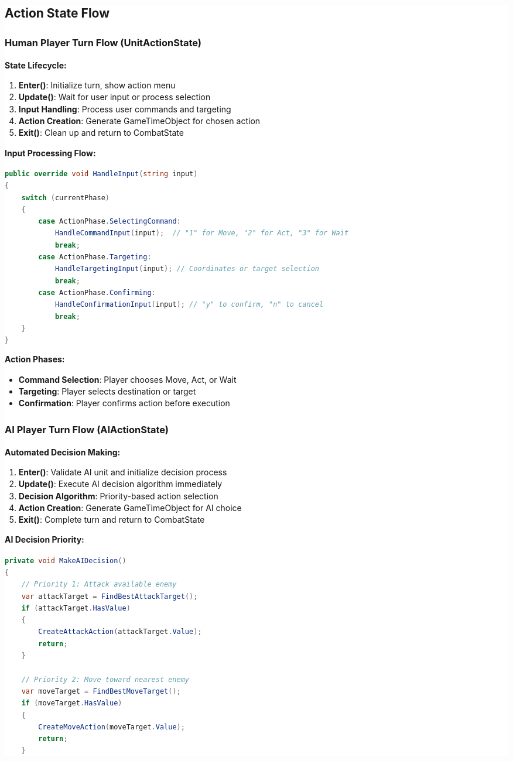```csharp
```

## Action State Flow

### Human Player Turn Flow (UnitActionState)

**State Lifecycle:**
1. **Enter()**: Initialize turn, show action menu
2. **Update()**: Wait for user input or process selection
3. **Input Handling**: Process user commands and targeting
4. **Action Creation**: Generate GameTimeObject for chosen action
5. **Exit()**: Clean up and return to CombatState

**Input Processing Flow:**
```csharp
public override void HandleInput(string input)
{
    switch (currentPhase)
    {
        case ActionPhase.SelectingCommand:
            HandleCommandInput(input);  // "1" for Move, "2" for Act, "3" for Wait
            break;
        case ActionPhase.Targeting:
            HandleTargetingInput(input); // Coordinates or target selection
            break;
        case ActionPhase.Confirming:
            HandleConfirmationInput(input); // "y" to confirm, "n" to cancel
            break;
    }
}
```

**Action Phases:**
- **Command Selection**: Player chooses Move, Act, or Wait
- **Targeting**: Player selects destination or target
- **Confirmation**: Player confirms action before execution

### AI Player Turn Flow (AIActionState)

**Automated Decision Making:**
1. **Enter()**: Validate AI unit and initialize decision process
2. **Update()**: Execute AI decision algorithm immediately
3. **Decision Algorithm**: Priority-based action selection
4. **Action Creation**: Generate GameTimeObject for AI choice
5. **Exit()**: Complete turn and return to CombatState

**AI Decision Priority:**
```csharp
private void MakeAIDecision()
{
    // Priority 1: Attack available enemy
    var attackTarget = FindBestAttackTarget();
    if (attackTarget.HasValue)
    {
        CreateAttackAction(attackTarget.Value);
        return;
    }
    
    // Priority 2: Move toward nearest enemy
    var moveTarget = FindBestMoveTarget();
    if (moveTarget.HasValue)
    {
        CreateMoveAction(moveTarget.Value);
        return;
    }
```
